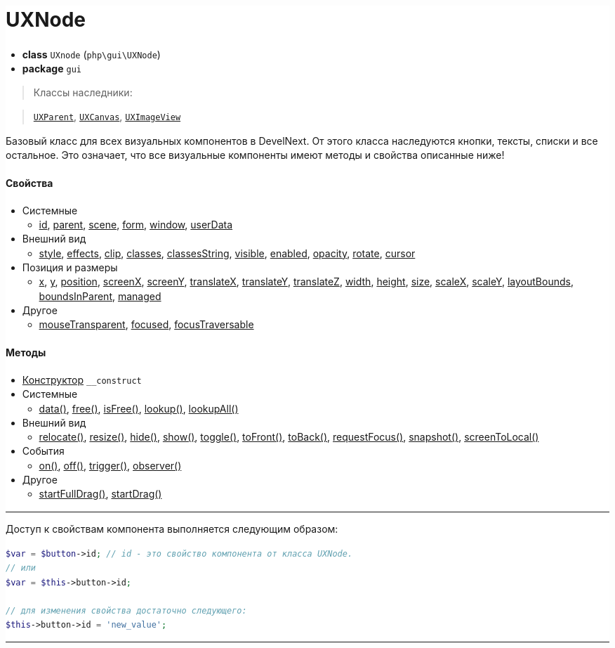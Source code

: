 # UXNode

- **class** `UXnode` (`php\gui\UXNode`)
- **package** `gui`

> Классы наследники:

> [`UXParent`](UXParent), [`UXCanvas`](UXCanvas), [`UXImageView`](UXImageView)

Базовый класс для всех визуальных компонентов в DevelNext. От этого класса наследуются кнопки, тексты, списки и все остальное. Это означает, что все визуальные компоненты имеют методы и свойства описанные ниже!

#### Свойства
- Системные
    - [id](#id-string), [parent](#parent-uxparent), [scene](#scene-uxscene), [form](#form-uxform),  [window](#window-uxwindow), [userData](#userdata-mixed)
- Внешний вид
  - [style](#style-string), [effects](#effects-uxeffectpipeline), [clip](#clip-uxnode), [classes](#classes-uxlist), [classesString](#classesstring-string), [visible](#visible-bool), [enabled](#enabled-bool), [opacity](#opacity-double), [rotate](#rotate-double), [cursor](#cursor-string--uximage)
- Позиция и размеры
  - [x](#x-double), [y](#y-double), [position](#position-array), [screenX](#screenx-double), [screenY](#screeny-double), [translateX](#translatex-double), [translateY](#translatey-double), [translateZ](#translatez-double), [width](#width-double), [height](#height-double), [size](#size-array), [scaleX](#scalex-double), [scaleY](#scaleY-double), [layoutBounds](#layoutbounds-array), [boundsInParent](#boundsinparent-array), [managed](#managed-bool)
- Другое
  - [mouseTransparent](#mousetransparent-bool), [focused](#focused-bool), [focusTraversable](#focustraversable-bool)

#### Методы
- [Конструктор](#__construct) `__construct`
- Системные
  - [data()](#data), [free()](#free), [isFree()](#isfree), [lookup()](#lookup), [lookupAll()](#lookupall)
- Внешний вид
  - [relocate()](#relocate), [resize()](#resize), [hide()](#hide), [show()](#show), [toggle()](#toggle), [toFront()](#tofront), [toBack()](#toback), [requestFocus()](#requestfocus), [snapshot()](#snapshot), [screenToLocal()](#screentolocal)
- События
  - [on()](#on), [off()](#off), [trigger()](#trigger), [observer()](#observer)
- Другое
  - [startFullDrag()](#startfulldrag), [startDrag()](#startdrag)


---

Доступ к свойствам компонента выполняется следующим образом:

```php
$var = $button->id; // id - это свойство компонента от класса UXNode.
// или
$var = $this->button->id;

// для изменения свойства достаточно следующего:
$this->button->id = 'new_value';
```

---